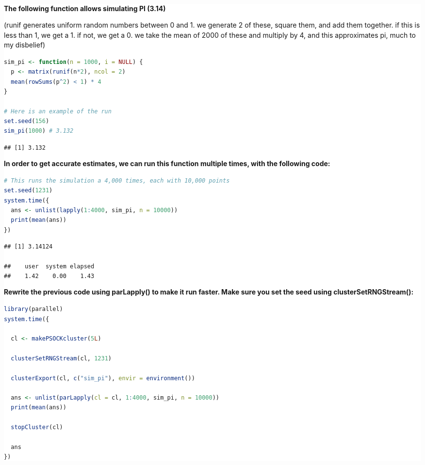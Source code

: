 **The following function allows simulating PI (3.14)**

(runif generates uniform random numbers between 0 and 1. we generate 2
of these, square them, and add them together. if this is less than 1, we
get a 1. if not, we get a 0. we take the mean of 2000 of these and
multiply by 4, and this approximates pi, much to my disbelief)

``` r
sim_pi <- function(n = 1000, i = NULL) {
  p <- matrix(runif(n*2), ncol = 2)
  mean(rowSums(p^2) < 1) * 4
}

# Here is an example of the run
set.seed(156)
sim_pi(1000) # 3.132
```

    ## [1] 3.132

**In order to get accurate estimates, we can run this function multiple
times, with the following code:**

``` r
# This runs the simulation a 4,000 times, each with 10,000 points
set.seed(1231)
system.time({
  ans <- unlist(lapply(1:4000, sim_pi, n = 10000))
  print(mean(ans))
})
```

    ## [1] 3.14124

    ##    user  system elapsed 
    ##    1.42    0.00    1.43

**Rewrite the previous code using parLapply() to make it run faster.
Make sure you set the seed using clusterSetRNGStream():**

``` r
library(parallel)
system.time({
  
  cl <- makePSOCKcluster(5L)
  
  clusterSetRNGStream(cl, 1231)
  
  clusterExport(cl, c("sim_pi"), envir = environment())
  
  ans <- unlist(parLapply(cl = cl, 1:4000, sim_pi, n = 10000))
  print(mean(ans))
  
  stopCluster(cl)
  
  ans
})
```
